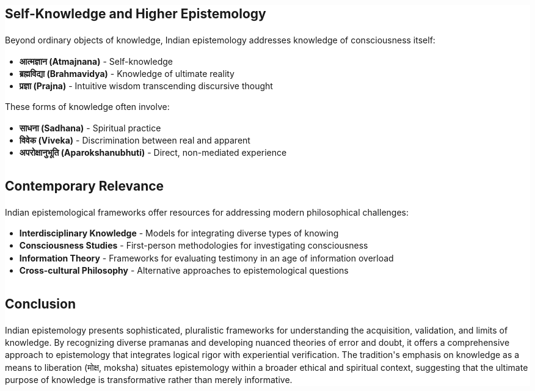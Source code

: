 ## Self-Knowledge and Higher Epistemology

Beyond ordinary objects of knowledge, Indian epistemology addresses knowledge of consciousness itself:

- **आत्मज्ञान (Atmajnana)** - Self-knowledge
- **ब्रह्मविद्या (Brahmavidya)** - Knowledge of ultimate reality
- **प्रज्ञा (Prajna)** - Intuitive wisdom transcending discursive thought

These forms of knowledge often involve:

- **साधना (Sadhana)** - Spiritual practice
- **विवेक (Viveka)** - Discrimination between real and apparent
- **अपरोक्षानुभूति (Aparokshanubhuti)** - Direct, non-mediated experience

## Contemporary Relevance

Indian epistemological frameworks offer resources for addressing modern philosophical challenges:

- **Interdisciplinary Knowledge** - Models for integrating diverse types of knowing
- **Consciousness Studies** - First-person methodologies for investigating consciousness
- **Information Theory** - Frameworks for evaluating testimony in an age of information overload
- **Cross-cultural Philosophy** - Alternative approaches to epistemological questions

## Conclusion

Indian epistemology presents sophisticated, pluralistic frameworks for understanding the acquisition, validation, and limits of knowledge. By recognizing diverse pramanas and developing nuanced theories of error and doubt, it offers a comprehensive approach to epistemology that integrates logical rigor with experiential verification. The tradition's emphasis on knowledge as a means to liberation (मोक्ष, moksha) situates epistemology within a broader ethical and spiritual context, suggesting that the ultimate purpose of knowledge is transformative rather than merely informative.
